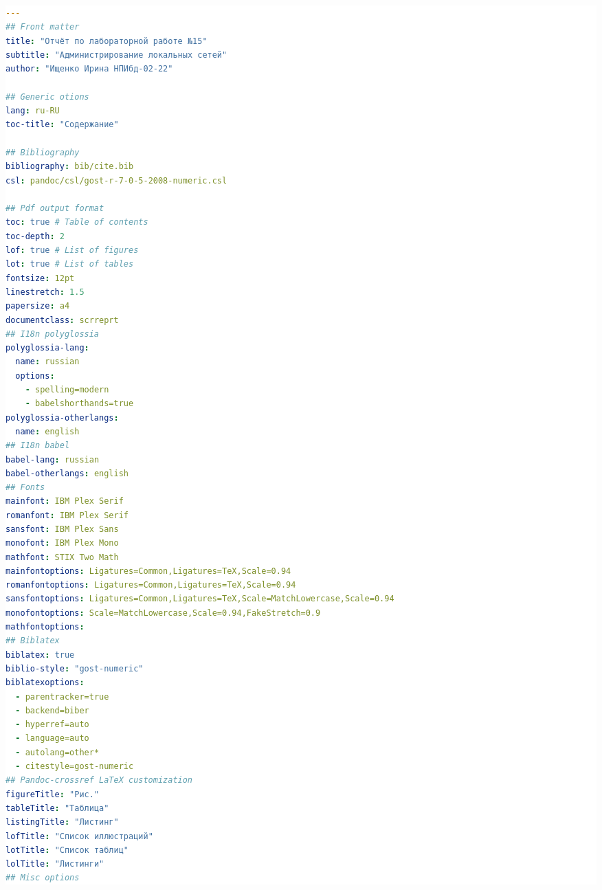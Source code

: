 ```yaml
---
## Front matter
title: "Отчёт по лабораторной работе №15"
subtitle: "Администрирование локальных сетей"
author: "Ищенко Ирина НПИбд-02-22"

## Generic otions
lang: ru-RU
toc-title: "Содержание"

## Bibliography
bibliography: bib/cite.bib
csl: pandoc/csl/gost-r-7-0-5-2008-numeric.csl

## Pdf output format
toc: true # Table of contents
toc-depth: 2
lof: true # List of figures
lot: true # List of tables
fontsize: 12pt
linestretch: 1.5
papersize: a4
documentclass: scrreprt
## I18n polyglossia
polyglossia-lang:
  name: russian
  options:
	- spelling=modern
	- babelshorthands=true
polyglossia-otherlangs:
  name: english
## I18n babel
babel-lang: russian
babel-otherlangs: english
## Fonts
mainfont: IBM Plex Serif
romanfont: IBM Plex Serif
sansfont: IBM Plex Sans
monofont: IBM Plex Mono
mathfont: STIX Two Math
mainfontoptions: Ligatures=Common,Ligatures=TeX,Scale=0.94
romanfontoptions: Ligatures=Common,Ligatures=TeX,Scale=0.94
sansfontoptions: Ligatures=Common,Ligatures=TeX,Scale=MatchLowercase,Scale=0.94
monofontoptions: Scale=MatchLowercase,Scale=0.94,FakeStretch=0.9
mathfontoptions:
## Biblatex
biblatex: true
biblio-style: "gost-numeric"
biblatexoptions:
  - parentracker=true
  - backend=biber
  - hyperref=auto
  - language=auto
  - autolang=other*
  - citestyle=gost-numeric
## Pandoc-crossref LaTeX customization
figureTitle: "Рис."
tableTitle: "Таблица"
listingTitle: "Листинг"
lofTitle: "Список иллюстраций"
lotTitle: "Список таблиц"
lolTitle: "Листинги"
## Misc options
```